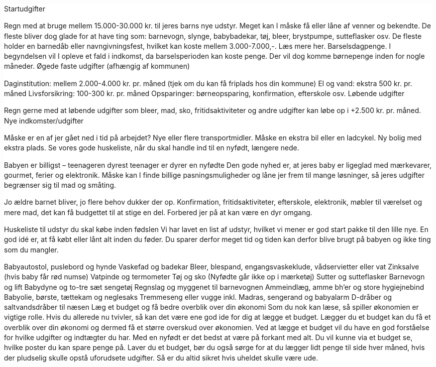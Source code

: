 Startudgifter

Regn med at bruge mellem 15.000-30.000 kr. til jeres barns nye udstyr. Meget kan I måske få eller låne af venner og bekendte. De fleste bliver dog glade for at have ting som: barnevogn, slynge, babybadekar, tøj, bleer, brystpumpe, sutteflasker osv.
De fleste holder en barnedåb eller navngivningsfest, hvilket kan koste mellem 3.000-7.000,-. Læs mere her.
Barselsdagpenge. I begyndelsen vil I opleve et fald i indkomst, da barselsperioden kan koste penge. Der vil dog komme børnepenge inden for nogle måneder.
Øgede faste udgifter (afhængig af kommunen)

Daginstitution: mellem 2.000-4.000 kr. pr. måned (tjek om du kan få friplads hos din kommune)
El og vand: ekstra 500 kr. pr. måned
Livsforsikring: 100-300 kr. pr. måned
Opsparinger: børneopsparing, konfirmation, efterskole osv.
Løbende udgifter

Regn gerne med at løbende udgifter som bleer, mad, sko, fritidsaktiviteter og andre udgifter kan løbe op i +2.500 kr. pr. måned.
Nye indkomster/udgifter

Måske er en af jer gået ned i tid på arbejdet?
Nye eller flere transportmidler. Måske en ekstra bil eller en ladcykel.
Ny bolig med ekstra plads.
Se vores gode huskeliste, når du skal handle ind til en nyfødt, længere nede.

Babyen er billigst – teenageren dyrest
teenager er dyrer en nyfødte
Den gode nyhed er, at jeres baby er ligeglad med mærkevarer, gourmet, ferier og elektronik. Måske kan I finde billige pasningsmuligheder og låne jer frem til mange løsninger, så jeres udgifter begrænser sig til mad og småting.

Jo ældre barnet bliver, jo flere behov dukker der op. Konfirmation, fritidsaktiviteter, efterskole, elektronik, møbler til værelset og mere mad, det kan få budgettet til at stige en del. Forbered jer på at kan være en dyr omgang.

Huskeliste til udstyr du skal købe inden fødslen
Vi har lavet en list af udstyr, hvilket vi mener er god start pakke til den lille nye. En god idé er, at få købt eller lånt alt inden du føder. Du sparer derfor meget tid og tiden kan derfor blive brugt på babyen og ikke ting som du mangler.

Babyautostol, puslebord og hynde
Vaskefad og badekar
Bleer, blespand, engangsvaskeklude, vådservietter eller vat
Zinksalve (hvis baby får rød numse)
Vatpinde og termometer
Tøj og sko (Nyfødte går ikke op i mærketøj)
Sutter og sutteflasker
Barnevogn og lift
Babydyne og to-tre sæt sengetøj
Regnslag og myggenet til barnevognen
Ammeindlæg, amme bh’er og store hygiejnebind
Babyolie, børste, tættekam og neglesaks
Tremmeseng eller vugge inkl. Madras, sengerand og babyalarm
D-dråber og saltvandsdråber til næsen
Læg et budget og få bedre overblik over din økonomi
Som du nok kan læse, så spiller økonomien er vigtige rolle. Hvis du allerede nu tvivler, så kan det være ene god ide for dig at lægge et budget. Lægger du et budget kan du få et overblik over din økonomi og dermed få et større overskud over økonomien. Ved at lægge et budget vil du have en god forståelse for hvilke udgifter og indtægter du har. Med en nyfødt er det bedst at være på forkant med alt.
Du vil kunne via et budget se, hvilke poster du kan spare penge på. Laver du et budget, bør du også sørge for at du lægger lidt penge til side hver måned, hvis der pludselig skulle opstå uforudsete udgifter. Så er du altid sikret hvis uheldet skulle være ude.
